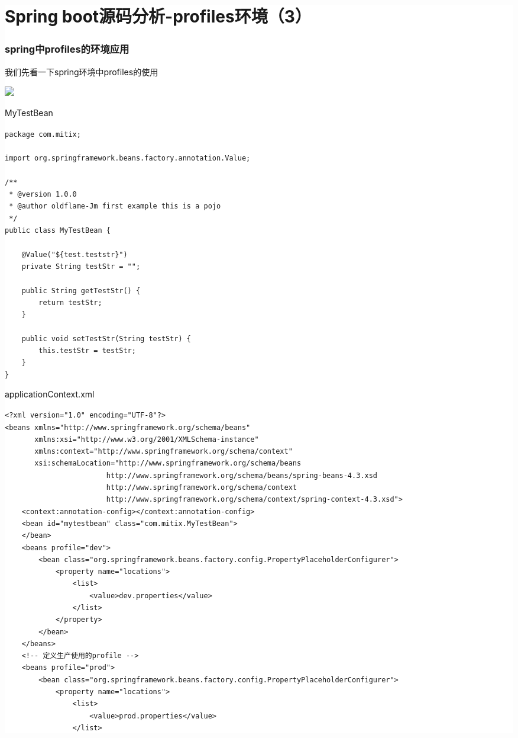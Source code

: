 # Spring boot源码分析-profiles环境（3）

###     spring中profiles的环境应用

我们先看一下spring环境中profiles的使用

![](http://osgqa4bwf.bkt.clouddn.com/2017-08-23-15033917737289.jpg)

MyTestBean

```
package com.mitix;

import org.springframework.beans.factory.annotation.Value;

/**
 * @version 1.0.0
 * @author oldflame-Jm first example this is a pojo
 */
public class MyTestBean {

	@Value("${test.teststr}")
	private String testStr = "";

	public String getTestStr() {
		return testStr;
	}

	public void setTestStr(String testStr) {
		this.testStr = testStr;
	}
}
```

applicationContext.xml

```
<?xml version="1.0" encoding="UTF-8"?>
<beans xmlns="http://www.springframework.org/schema/beans"
       xmlns:xsi="http://www.w3.org/2001/XMLSchema-instance"
       xmlns:context="http://www.springframework.org/schema/context"
       xsi:schemaLocation="http://www.springframework.org/schema/beans
						http://www.springframework.org/schema/beans/spring-beans-4.3.xsd
						http://www.springframework.org/schema/context
						http://www.springframework.org/schema/context/spring-context-4.3.xsd">
    <context:annotation-config></context:annotation-config>
    <bean id="mytestbean" class="com.mitix.MyTestBean">
    </bean>
    <beans profile="dev">
        <bean class="org.springframework.beans.factory.config.PropertyPlaceholderConfigurer">
            <property name="locations">
                <list>
                    <value>dev.properties</value>
                </list>
            </property>
        </bean>
    </beans>
    <!-- 定义生产使用的profile -->
    <beans profile="prod">
        <bean class="org.springframework.beans.factory.config.PropertyPlaceholderConfigurer">
            <property name="locations">
                <list>
                    <value>prod.properties</value>
                </list>
```